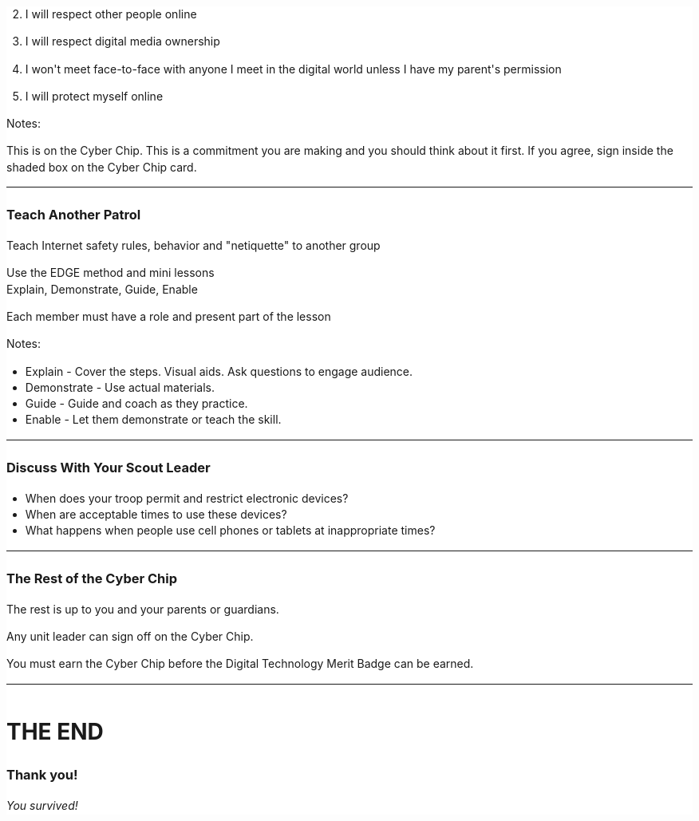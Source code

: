 2. I will respect other people online

3. I will respect digital media ownership

4. I won't meet face-to-face with anyone I meet in the digital world unless I have my parent's permission

5. I will protect myself online

Notes:

This is on the Cyber Chip. This is a commitment you are making and you should think about it first. If you agree, sign inside the shaded box on the Cyber Chip card.

----

### Teach Another Patrol

Teach Internet safety rules, behavior and "netiquette" to another group

Use the EDGE method and mini lessons<br>
Explain, Demonstrate, Guide, Enable

Each member must have a role and present part of the lesson

Notes:

* Explain - Cover the steps. Visual aids. Ask questions to engage audience.
* Demonstrate - Use actual materials.
* Guide - Guide and coach as they practice.
* Enable - Let them demonstrate or teach the skill.

----

### Discuss With Your Scout Leader

* When does your troop permit and restrict electronic devices?
* When are acceptable times to use these devices?
* What happens when people use cell phones or tablets at inappropriate times?

----

### The Rest of the Cyber Chip

The rest is up to you and your parents or guardians.

Any unit leader can sign off on the Cyber Chip.

You must earn the Cyber Chip before the Digital Technology Merit Badge can be earned.

---

# THE END

### Thank you!

*You survived!* 
